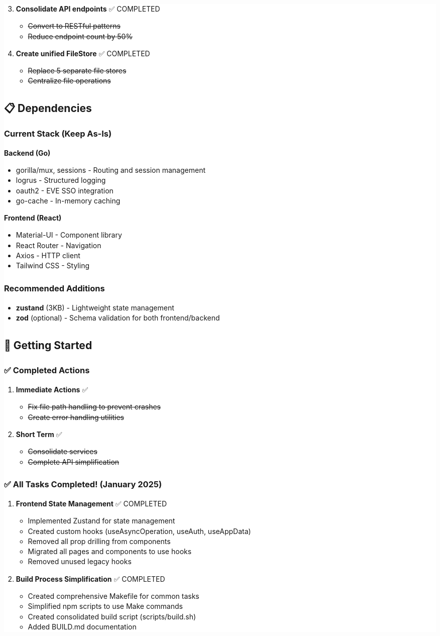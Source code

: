 3. **Consolidate API endpoints** ✅ COMPLETED
   - ~~Convert to RESTful patterns~~
   - ~~Reduce endpoint count by 50%~~

4. **Create unified FileStore** ✅ COMPLETED
   - ~~Replace 5 separate file stores~~
   - ~~Centralize file operations~~

## 📋 Dependencies

### Current Stack (Keep As-Is)

**Backend (Go)**
- gorilla/mux, sessions - Routing and session management
- logrus - Structured logging
- oauth2 - EVE SSO integration
- go-cache - In-memory caching

**Frontend (React)**
- Material-UI - Component library
- React Router - Navigation
- Axios - HTTP client
- Tailwind CSS - Styling

### Recommended Additions

- **zustand** (3KB) - Lightweight state management
- **zod** (optional) - Schema validation for both frontend/backend

## 🚀 Getting Started

### ✅ Completed Actions
1. **Immediate Actions** ✅
   - ~~Fix file path handling to prevent crashes~~
   - ~~Create error handling utilities~~

2. **Short Term** ✅
   - ~~Consolidate services~~
   - ~~Complete API simplification~~

### ✅ All Tasks Completed! (January 2025)

1. **Frontend State Management** ✅ COMPLETED
   - Implemented Zustand for state management
   - Created custom hooks (useAsyncOperation, useAuth, useAppData)
   - Removed all prop drilling from components
   - Migrated all pages and components to use hooks
   - Removed unused legacy hooks

2. **Build Process Simplification** ✅ COMPLETED
   - Created comprehensive Makefile for common tasks
   - Simplified npm scripts to use Make commands
   - Created consolidated build script (scripts/build.sh)
   - Added BUILD.md documentation
